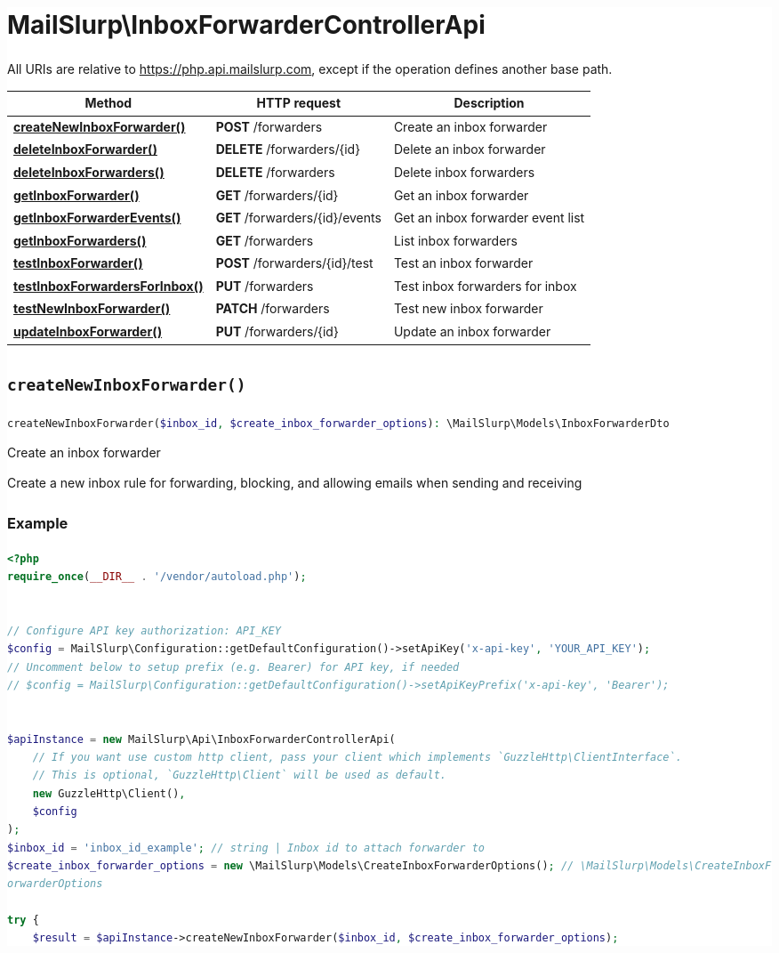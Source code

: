 # MailSlurp\InboxForwarderControllerApi

All URIs are relative to https://php.api.mailslurp.com, except if the operation defines another base path.

| Method | HTTP request | Description |
| ------------- | ------------- | ------------- |
| [**createNewInboxForwarder()**](InboxForwarderControllerApi#createNewInboxForwarder) | **POST** /forwarders | Create an inbox forwarder |
| [**deleteInboxForwarder()**](InboxForwarderControllerApi#deleteInboxForwarder) | **DELETE** /forwarders/{id} | Delete an inbox forwarder |
| [**deleteInboxForwarders()**](InboxForwarderControllerApi#deleteInboxForwarders) | **DELETE** /forwarders | Delete inbox forwarders |
| [**getInboxForwarder()**](InboxForwarderControllerApi#getInboxForwarder) | **GET** /forwarders/{id} | Get an inbox forwarder |
| [**getInboxForwarderEvents()**](InboxForwarderControllerApi#getInboxForwarderEvents) | **GET** /forwarders/{id}/events | Get an inbox forwarder event list |
| [**getInboxForwarders()**](InboxForwarderControllerApi#getInboxForwarders) | **GET** /forwarders | List inbox forwarders |
| [**testInboxForwarder()**](InboxForwarderControllerApi#testInboxForwarder) | **POST** /forwarders/{id}/test | Test an inbox forwarder |
| [**testInboxForwardersForInbox()**](InboxForwarderControllerApi#testInboxForwardersForInbox) | **PUT** /forwarders | Test inbox forwarders for inbox |
| [**testNewInboxForwarder()**](InboxForwarderControllerApi#testNewInboxForwarder) | **PATCH** /forwarders | Test new inbox forwarder |
| [**updateInboxForwarder()**](InboxForwarderControllerApi#updateInboxForwarder) | **PUT** /forwarders/{id} | Update an inbox forwarder |


## `createNewInboxForwarder()`

```php
createNewInboxForwarder($inbox_id, $create_inbox_forwarder_options): \MailSlurp\Models\InboxForwarderDto
```

Create an inbox forwarder

Create a new inbox rule for forwarding, blocking, and allowing emails when sending and receiving

### Example

```php
<?php
require_once(__DIR__ . '/vendor/autoload.php');


// Configure API key authorization: API_KEY
$config = MailSlurp\Configuration::getDefaultConfiguration()->setApiKey('x-api-key', 'YOUR_API_KEY');
// Uncomment below to setup prefix (e.g. Bearer) for API key, if needed
// $config = MailSlurp\Configuration::getDefaultConfiguration()->setApiKeyPrefix('x-api-key', 'Bearer');


$apiInstance = new MailSlurp\Api\InboxForwarderControllerApi(
    // If you want use custom http client, pass your client which implements `GuzzleHttp\ClientInterface`.
    // This is optional, `GuzzleHttp\Client` will be used as default.
    new GuzzleHttp\Client(),
    $config
);
$inbox_id = 'inbox_id_example'; // string | Inbox id to attach forwarder to
$create_inbox_forwarder_options = new \MailSlurp\Models\CreateInboxForwarderOptions(); // \MailSlurp\Models\CreateInboxForwarderOptions

try {
    $result = $apiInstance->createNewInboxForwarder($inbox_id, $create_inbox_forwarder_options);
```